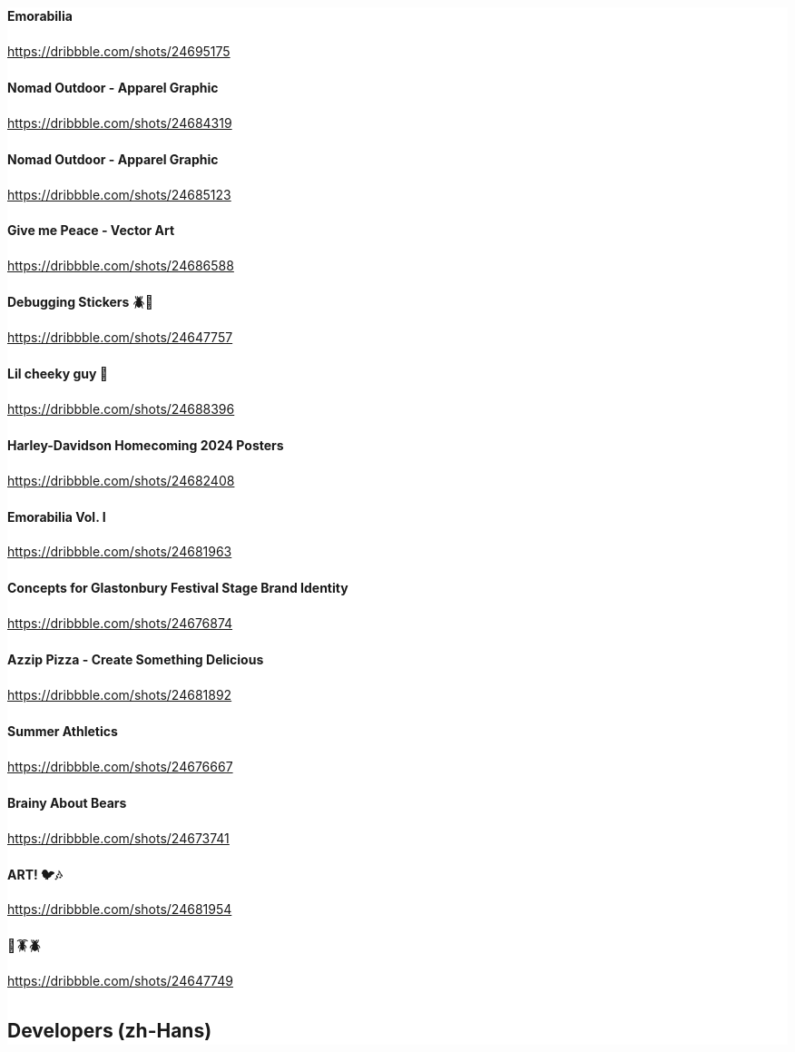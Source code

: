 #### Emorabilia

<span style="color: blue!80!green"><https://dribbble.com/shots/24695175></span>

#### Nomad Outdoor - Apparel Graphic

<span style="color: blue!80!green"><https://dribbble.com/shots/24684319></span>

#### Nomad Outdoor - Apparel Graphic

<span style="color: blue!80!green"><https://dribbble.com/shots/24685123></span>

#### Give me Peace - Vector Art

<span style="color: blue!80!green"><https://dribbble.com/shots/24686588></span>

#### Debugging Stickers 🪲🚫

<span style="color: blue!80!green"><https://dribbble.com/shots/24647757></span>

#### Lil cheeky guy 🍄

<span style="color: blue!80!green"><https://dribbble.com/shots/24688396></span>

#### Harley-Davidson Homecoming 2024 Posters

<span style="color: blue!80!green"><https://dribbble.com/shots/24682408></span>

#### Emorabilia Vol. I

<span style="color: blue!80!green"><https://dribbble.com/shots/24681963></span>

#### Concepts for Glastonbury Festival Stage Brand Identity

<span style="color: blue!80!green"><https://dribbble.com/shots/24676874></span>

#### Azzip Pizza - Create Something Delicious

<span style="color: blue!80!green"><https://dribbble.com/shots/24681892></span>

#### Summer Athletics

<span style="color: blue!80!green"><https://dribbble.com/shots/24676667></span>

#### Brainy About Bears

<span style="color: blue!80!green"><https://dribbble.com/shots/24673741></span>

#### ART! 🐦🎶

<span style="color: blue!80!green"><https://dribbble.com/shots/24681954></span>

#### 🐛🪳🪲

<span style="color: blue!80!green"><https://dribbble.com/shots/24647749></span>

## Developers (zh-Hans)
